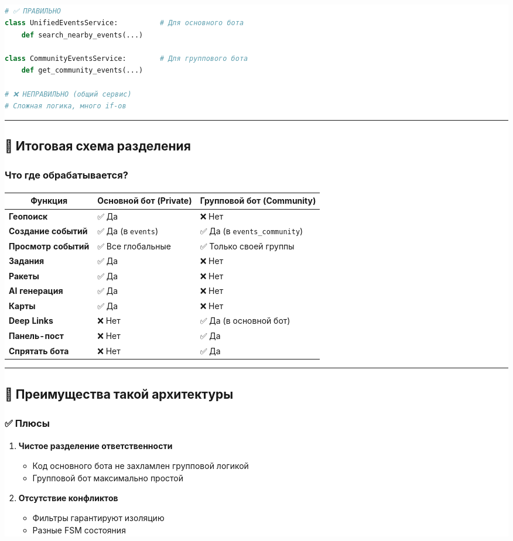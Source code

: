 ```python
# ✅ ПРАВИЛЬНО
class UnifiedEventsService:          # Для основного бота
    def search_nearby_events(...)

class CommunityEventsService:        # Для группового бота
    def get_community_events(...)

# ❌ НЕПРАВИЛЬНО (общий сервис)
# Сложная логика, много if-ов
```

---

## 🎯 Итоговая схема разделения

### Что где обрабатывается?

| Функция | Основной бот (Private) | Групповой бот (Community) |
|---------|------------------------|---------------------------|
| **Геопоиск** | ✅ Да | ❌ Нет |
| **Создание событий** | ✅ Да (в `events`) | ✅ Да (в `events_community`) |
| **Просмотр событий** | ✅ Все глобальные | ✅ Только своей группы |
| **Задания** | ✅ Да | ❌ Нет |
| **Ракеты** | ✅ Да | ❌ Нет |
| **AI генерация** | ✅ Да | ❌ Нет |
| **Карты** | ✅ Да | ❌ Нет |
| **Deep Links** | ❌ Нет | ✅ Да (в основной бот) |
| **Панель-пост** | ❌ Нет | ✅ Да |
| **Спрятать бота** | ❌ Нет | ✅ Да |

---

## 🚀 Преимущества такой архитектуры

### ✅ Плюсы

1. **Чистое разделение ответственности**
   - Код основного бота не захламлен групповой логикой
   - Групповой бот максимально простой

2. **Отсутствие конфликтов**
   - Фильтры гарантируют изоляцию
   - Разные FSM состояния
